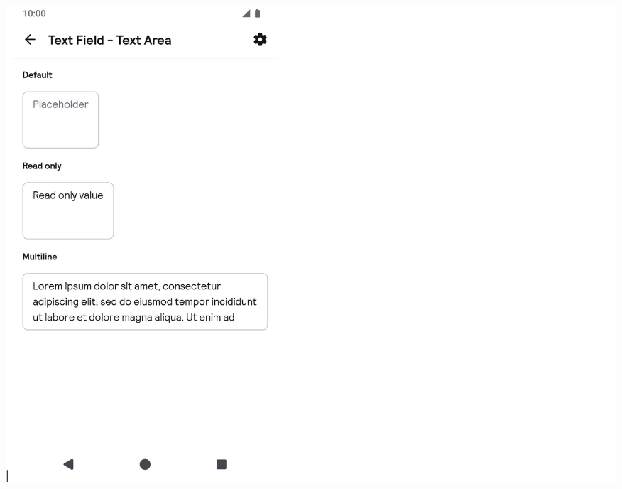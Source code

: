 | <img src="https://raw.githubusercontent.com/backpack/android/main/docs/compose/TextField/screenshots/text-area.png" alt="TextArea component" width="375" />